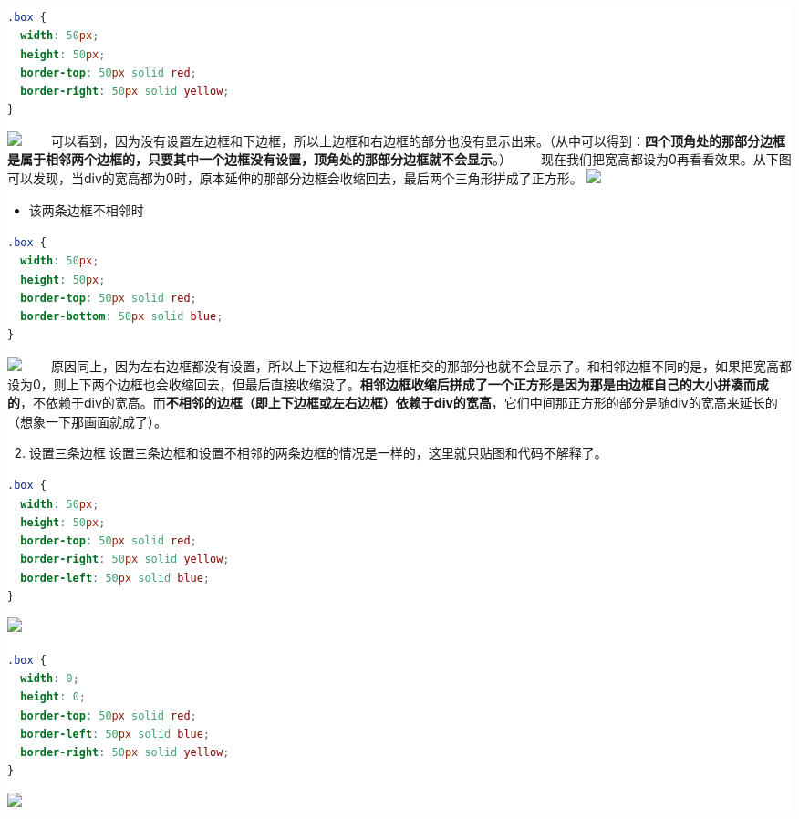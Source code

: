 ```css
.box {
  width: 50px;
  height: 50px;
  border-top: 50px solid red;
  border-right: 50px solid yellow;
}
```

![](8.png)
&emsp;&emsp;可以看到，因为没有设置左边框和下边框，所以上边框和右边框的部分也没有显示出来。（从中可以得到：**四个顶角处的那部分边框是属于相邻两个边框的，只要其中一个边框没有设置，顶角处的那部分边框就不会显示**。）
&emsp;&emsp;现在我们把宽高都设为0再看看效果。从下图可以发现，当div的宽高都为0时，原本延伸的那部分边框会收缩回去，最后两个三角形拼成了正方形。
![](9.png)

+ 该两条边框不相邻时

```css
.box {
  width: 50px;
  height: 50px;
  border-top: 50px solid red;
  border-bottom: 50px solid blue;
}
```
![](10.png)
&emsp;&emsp;原因同上，因为左右边框都没有设置，所以上下边框和左右边框相交的那部分也就不会显示了。和相邻边框不同的是，如果把宽高都设为0，则上下两个边框也会收缩回去，但最后直接收缩没了。**相邻边框收缩后拼成了一个正方形是因为那是由边框自己的大小拼凑而成的**，不依赖于div的宽高。而**不相邻的边框（即上下边框或左右边框）依赖于div的宽高**，它们中间那正方形的部分是随div的宽高来延长的（想象一下那画面就成了）。

2. 设置三条边框
设置三条边框和设置不相邻的两条边框的情况是一样的，这里就只贴图和代码不解释了。

```css
.box {
  width: 50px;
  height: 50px;
  border-top: 50px solid red;
  border-right: 50px solid yellow;
  border-left: 50px solid blue;
}
```
![](11.png)

```css
.box {
  width: 0;
  height: 0;
  border-top: 50px solid red;
  border-left: 50px solid blue;
  border-right: 50px solid yellow;
}
```
![](12.png)
